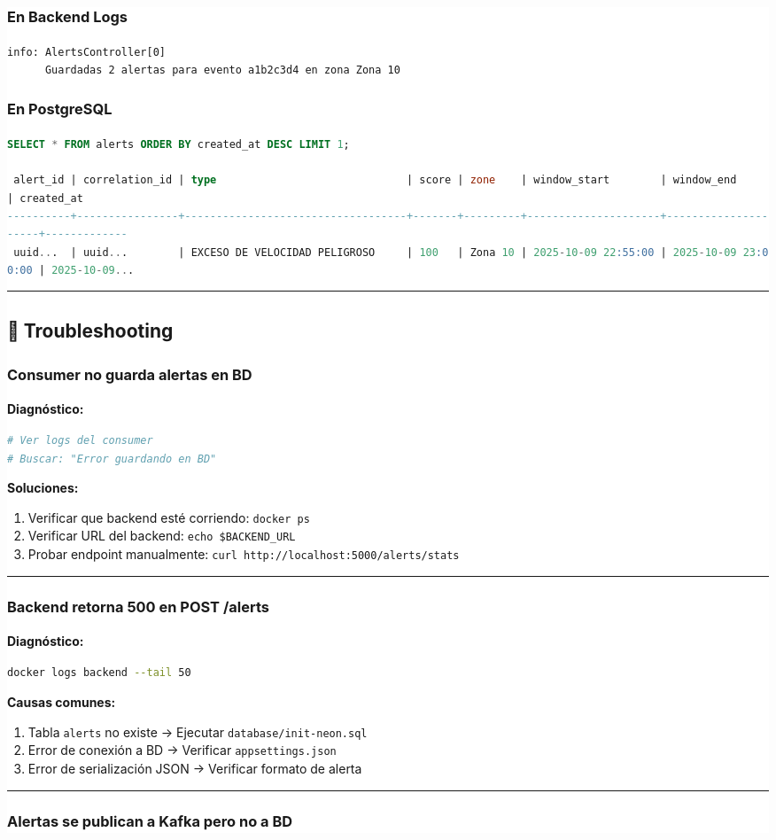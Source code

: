 ### En Backend Logs
```
info: AlertsController[0]
      Guardadas 2 alertas para evento a1b2c3d4 en zona Zona 10
```

### En PostgreSQL
```sql
SELECT * FROM alerts ORDER BY created_at DESC LIMIT 1;

 alert_id | correlation_id | type                              | score | zone    | window_start        | window_end          | created_at
----------+----------------+-----------------------------------+-------+---------+---------------------+---------------------+-------------
 uuid...  | uuid...        | EXCESO DE VELOCIDAD PELIGROSO     | 100   | Zona 10 | 2025-10-09 22:55:00 | 2025-10-09 23:00:00 | 2025-10-09...
```

---

## 🔧 Troubleshooting

### Consumer no guarda alertas en BD

**Diagnóstico:**
```bash
# Ver logs del consumer
# Buscar: "Error guardando en BD"
```

**Soluciones:**
1. Verificar que backend esté corriendo: `docker ps`
2. Verificar URL del backend: `echo $BACKEND_URL`
3. Probar endpoint manualmente: `curl http://localhost:5000/alerts/stats`

---

### Backend retorna 500 en POST /alerts

**Diagnóstico:**
```bash
docker logs backend --tail 50
```

**Causas comunes:**
1. Tabla `alerts` no existe → Ejecutar `database/init-neon.sql`
2. Error de conexión a BD → Verificar `appsettings.json`
3. Error de serialización JSON → Verificar formato de alerta

---

### Alertas se publican a Kafka pero no a BD
